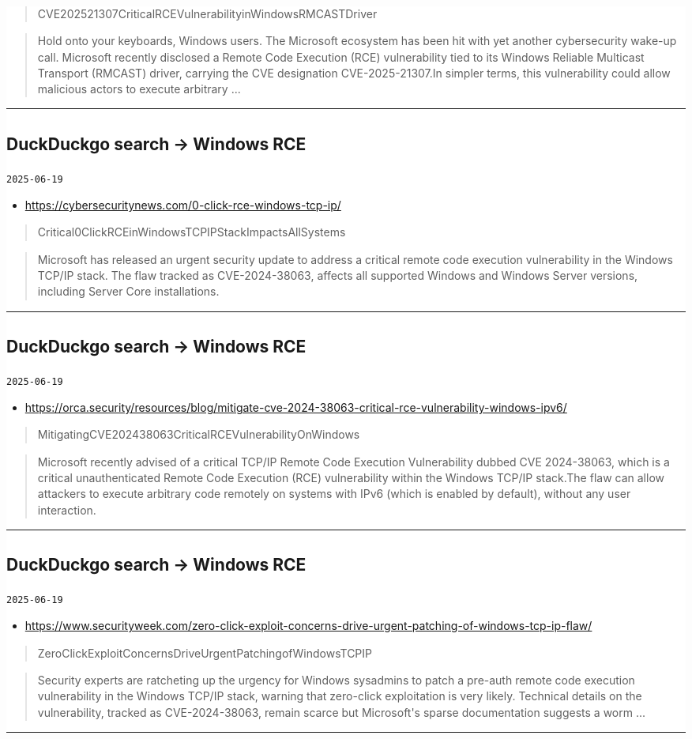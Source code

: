 <blockquote>
 CVE202521307CriticalRCEVulnerabilityinWindowsRMCASTDriver
</blockquote>
<blockquote>
Hold onto your keyboards, Windows users. The Microsoft ecosystem has been hit with yet another cybersecurity wake-up call. Microsoft recently disclosed a Remote Code Execution (RCE) vulnerability tied to its Windows Reliable Multicast Transport (RMCAST) driver, carrying the CVE designation CVE-2025-21307.In simpler terms, this vulnerability could allow malicious actors to execute arbitrary ...
</blockquote>

---

## DuckDuckgo search -> Windows RCE
`2025-06-19`

* https://cybersecuritynews.com/0-click-rce-windows-tcp-ip/

<blockquote>
 Critical0ClickRCEinWindowsTCPIPStackImpactsAllSystems
</blockquote>
<blockquote>
Microsoft has released an urgent security update to address a critical remote code execution vulnerability in the Windows TCP/IP stack. The flaw tracked as CVE-2024-38063, affects all supported Windows and Windows Server versions, including Server Core installations.
</blockquote>

---

## DuckDuckgo search -> Windows RCE
`2025-06-19`

* https://orca.security/resources/blog/mitigate-cve-2024-38063-critical-rce-vulnerability-windows-ipv6/

<blockquote>
 MitigatingCVE202438063CriticalRCEVulnerabilityOnWindows
</blockquote>
<blockquote>
Microsoft recently advised of a critical TCP/IP Remote Code Execution Vulnerability dubbed CVE 2024-38063, which is a critical unauthenticated Remote Code Execution (RCE) vulnerability within the Windows TCP/IP stack.The flaw can allow attackers to execute arbitrary code remotely on systems with IPv6 (which is enabled by default), without any user interaction.
</blockquote>

---

## DuckDuckgo search -> Windows RCE
`2025-06-19`

* https://www.securityweek.com/zero-click-exploit-concerns-drive-urgent-patching-of-windows-tcp-ip-flaw/

<blockquote>
 ZeroClickExploitConcernsDriveUrgentPatchingofWindowsTCPIP
</blockquote>
<blockquote>
Security experts are ratcheting up the urgency for Windows sysadmins to patch a pre-auth remote code execution vulnerability in the Windows TCP/IP stack, warning that zero-click exploitation is very likely. Technical details on the vulnerability, tracked as CVE-2024-38063, remain scarce but Microsoft's sparse documentation suggests a worm ...
</blockquote>

---